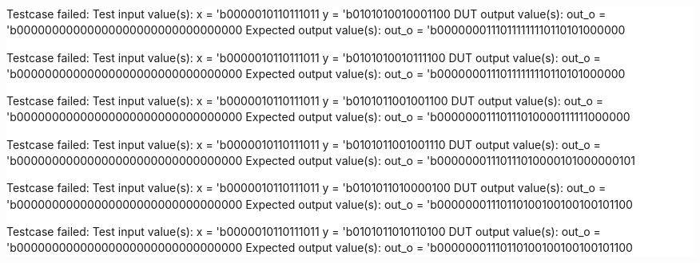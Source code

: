 Testcase failed:
Test input value(s):
x = 'b0000010110111011
y = 'b0101010010001100
DUT output value(s):
out_o = 'b00000000000000000000000000000000
Expected output value(s):
out_o = 'b00000001110111111110110101000000

Testcase failed:
Test input value(s):
x = 'b0000010110111011
y = 'b0101010010111100
DUT output value(s):
out_o = 'b00000000000000000000000000000000
Expected output value(s):
out_o = 'b00000001110111111110110101000000

Testcase failed:
Test input value(s):
x = 'b0000010110111011
y = 'b0101011001001100
DUT output value(s):
out_o = 'b00000000000000000000000000000000
Expected output value(s):
out_o = 'b00000001110111010000111111000000

Testcase failed:
Test input value(s):
x = 'b0000010110111011
y = 'b0101011001001110
DUT output value(s):
out_o = 'b00000000000000000000000000000000
Expected output value(s):
out_o = 'b00000001110111010000101000000101

Testcase failed:
Test input value(s):
x = 'b0000010110111011
y = 'b0101011010000100
DUT output value(s):
out_o = 'b00000000000000000000000000000000
Expected output value(s):
out_o = 'b00000001110110100100100100101100

Testcase failed:
Test input value(s):
x = 'b0000010110111011
y = 'b0101011010110100
DUT output value(s):
out_o = 'b00000000000000000000000000000000
Expected output value(s):
out_o = 'b00000001110110100100100100101100
